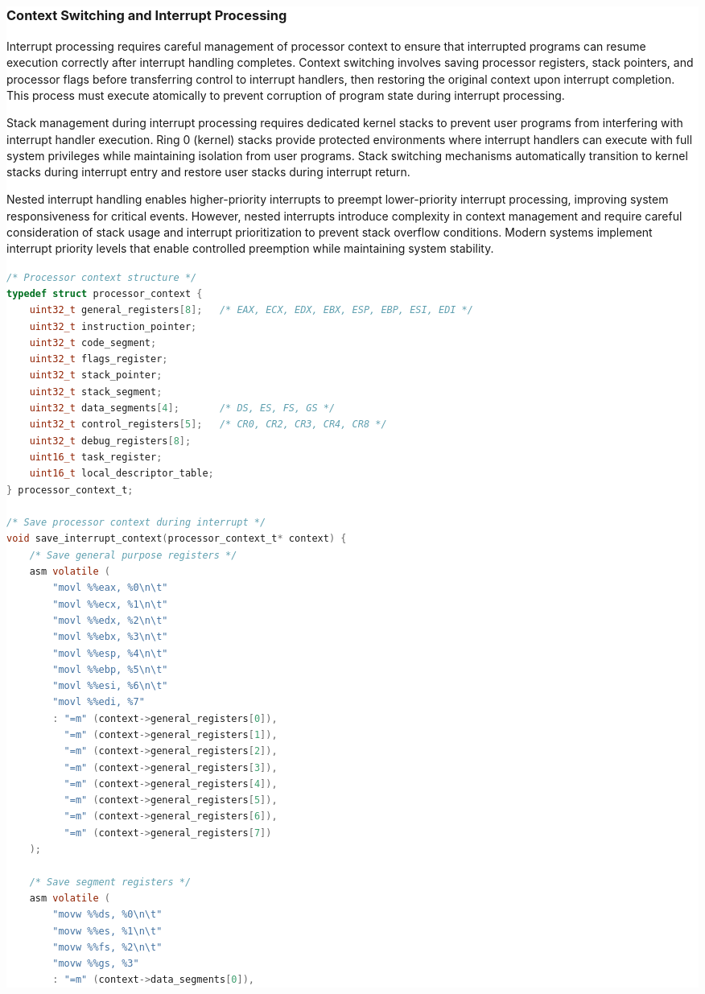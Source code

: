 ### Context Switching and Interrupt Processing

Interrupt processing requires careful management of processor context to ensure that interrupted programs can resume execution correctly after interrupt handling completes. Context switching involves saving processor registers, stack pointers, and processor flags before transferring control to interrupt handlers, then restoring the original context upon interrupt completion. This process must execute atomically to prevent corruption of program state during interrupt processing.

Stack management during interrupt processing requires dedicated kernel stacks to prevent user programs from interfering with interrupt handler execution. Ring 0 (kernel) stacks provide protected environments where interrupt handlers can execute with full system privileges while maintaining isolation from user programs. Stack switching mechanisms automatically transition to kernel stacks during interrupt entry and restore user stacks during interrupt return.

Nested interrupt handling enables higher-priority interrupts to preempt lower-priority interrupt processing, improving system responsiveness for critical events. However, nested interrupts introduce complexity in context management and require careful consideration of stack usage and interrupt prioritization to prevent stack overflow conditions. Modern systems implement interrupt priority levels that enable controlled preemption while maintaining system stability.

```c
/* Processor context structure */
typedef struct processor_context {
    uint32_t general_registers[8];   /* EAX, ECX, EDX, EBX, ESP, EBP, ESI, EDI */
    uint32_t instruction_pointer;
    uint32_t code_segment;
    uint32_t flags_register;
    uint32_t stack_pointer;
    uint32_t stack_segment;
    uint32_t data_segments[4];       /* DS, ES, FS, GS */
    uint32_t control_registers[5];   /* CR0, CR2, CR3, CR4, CR8 */
    uint32_t debug_registers[8];
    uint16_t task_register;
    uint16_t local_descriptor_table;
} processor_context_t;

/* Save processor context during interrupt */
void save_interrupt_context(processor_context_t* context) {
    /* Save general purpose registers */
    asm volatile (
        "movl %%eax, %0\n\t"
        "movl %%ecx, %1\n\t"
        "movl %%edx, %2\n\t"
        "movl %%ebx, %3\n\t"
        "movl %%esp, %4\n\t"
        "movl %%ebp, %5\n\t"
        "movl %%esi, %6\n\t"
        "movl %%edi, %7"
        : "=m" (context->general_registers[0]),
          "=m" (context->general_registers[1]),
          "=m" (context->general_registers[2]),
          "=m" (context->general_registers[3]),
          "=m" (context->general_registers[4]),
          "=m" (context->general_registers[5]),
          "=m" (context->general_registers[6]),
          "=m" (context->general_registers[7])
    );
    
    /* Save segment registers */
    asm volatile (
        "movw %%ds, %0\n\t"
        "movw %%es, %1\n\t"
        "movw %%fs, %2\n\t"
        "movw %%gs, %3"
        : "=m" (context->data_segments[0]),
```